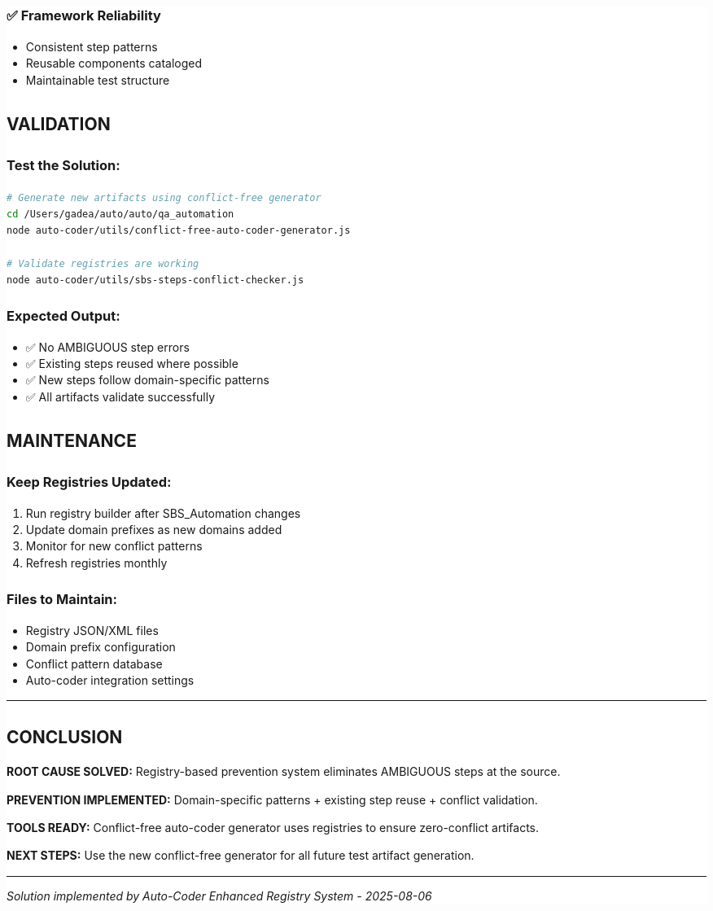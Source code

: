### ✅ Framework Reliability
- Consistent step patterns
- Reusable components cataloged
- Maintainable test structure

## VALIDATION

### Test the Solution:
```bash
# Generate new artifacts using conflict-free generator
cd /Users/gadea/auto/auto/qa_automation
node auto-coder/utils/conflict-free-auto-coder-generator.js

# Validate registries are working
node auto-coder/utils/sbs-steps-conflict-checker.js
```

### Expected Output:
- ✅ No AMBIGUOUS step errors
- ✅ Existing steps reused where possible  
- ✅ New steps follow domain-specific patterns
- ✅ All artifacts validate successfully

## MAINTENANCE

### Keep Registries Updated:
1. Run registry builder after SBS_Automation changes
2. Update domain prefixes as new domains added
3. Monitor for new conflict patterns
4. Refresh registries monthly

### Files to Maintain:
- Registry JSON/XML files
- Domain prefix configuration
- Conflict pattern database
- Auto-coder integration settings

---

## CONCLUSION

**ROOT CAUSE SOLVED:** Registry-based prevention system eliminates AMBIGUOUS steps at the source.

**PREVENTION IMPLEMENTED:** Domain-specific patterns + existing step reuse + conflict validation.

**TOOLS READY:** Conflict-free auto-coder generator uses registries to ensure zero-conflict artifacts.

**NEXT STEPS:** Use the new conflict-free generator for all future test artifact generation.

---
*Solution implemented by Auto-Coder Enhanced Registry System - 2025-08-06*
